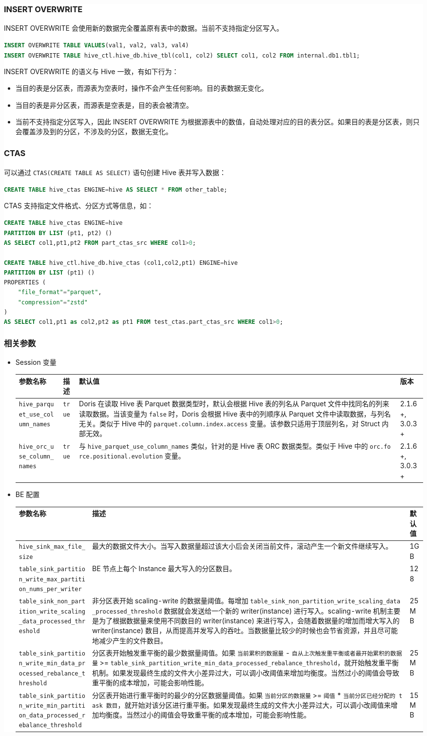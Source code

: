 ### INSERT OVERWRITE

INSERT OVERWRITE 会使用新的数据完全覆盖原有表中的数据。当前不支持指定分区写入。

```sql
INSERT OVERWRITE TABLE VALUES(val1, val2, val3, val4)
INSERT OVERWRITE TABLE hive_ctl.hive_db.hive_tbl(col1, col2) SELECT col1, col2 FROM internal.db1.tbl1;
```

INSERT OVERWRITE 的语义与 Hive 一致，有如下行为：

* 当目的表是分区表，而源表为空表时，操作不会产生任何影响。目的表数据无变化。

* 当目的表是非分区表，而源表是空表是，目的表会被清空。

* 当前不支持指定分区写入，因此 INSERT OVERWRITE 为根据源表中的数值，自动处理对应的目的表分区。如果目的表是分区表，则只会覆盖涉及到的分区，不涉及的分区，数据无变化。

### CTAS

可以通过 `CTAS(CREATE TABLE AS SELECT)` 语句创建 Hive 表并写入数据：

```sql
CREATE TABLE hive_ctas ENGINE=hive AS SELECT * FROM other_table;
```

CTAS 支持指定文件格式、分区方式等信息，如：

```sql
CREATE TABLE hive_ctas ENGINE=hive
PARTITION BY LIST (pt1, pt2) ()
AS SELECT col1,pt1,pt2 FROM part_ctas_src WHERE col1>0;
    
CREATE TABLE hive_ctl.hive_db.hive_ctas (col1,col2,pt1) ENGINE=hive
PARTITION BY LIST (pt1) ()
PROPERTIES (
    "file_format"="parquet",
    "compression"="zstd"
)
AS SELECT col1,pt1 as col2,pt2 as pt1 FROM test_ctas.part_ctas_src WHERE col1>0;
```

### 相关参数

* Session 变量

  | 参数名称  | 描述  | 默认值 | 版本 |
  | ----------| ---- | ---- | --- |
  | `hive_parquet_use_column_names` | `true` | Doris 在读取 Hive 表 Parquet 数据类型时，默认会根据 Hive 表的列名从 Parquet 文件中找同名的列来读取数据。当该变量为 `false` 时，Doris 会根据 Hive 表中的列顺序从 Parquet 文件中读取数据，与列名无关。类似于 Hive 中的 `parquet.column.index.access` 变量。该参数只适用于顶层列名，对 Struct 内部无效。 | 2.1.6+, 3.0.3+ |
  | `hive_orc_use_column_names`     | `true` | 与 `hive_parquet_use_column_names` 类似，针对的是 Hive 表 ORC 数据类型。类似于 Hive 中的 `orc.force.positional.evolution` 变量。  | 2.1.6+, 3.0.3+ |

* BE 配置

  | 参数名称                                                                          | 描述                                                                                                                                                                                                                                                                              | 默认值 |
  | ----------------------------------------------------------------------------- | ------------------------------------------------------------------------------------------------------------------------------------------------------------------------------------------------------------------------------------------------------------------------------- | ----- |
  | `hive_sink_max_file_size`                                                     | 最大的数据文件大小。当写入数据量超过该大小后会关闭当前文件，滚动产生一个新文件继续写入。                                                                                                                                                                                                                                    | 1GB  |
  | `table_sink_partition_write_max_partition_nums_per_writer`                    | BE 节点上每个 Instance 最大写入的分区数目。                                                                                                                                                                                                                                                    | 128  |
  | `table_sink_non_partition_write_scaling_data_processed_threshold`             | 非分区表开始 scaling-write 的数据量阈值。每增加 `table_sink_non_partition_write_scaling_data_processed_threshold` 数据就会发送给一个新的 writer(instance) 进行写入。scaling-write 机制主要是为了根据数据量来使用不同数目的 writer(instance) 来进行写入，会随着数据量的增加而增大写入的 writer(instance) 数目，从而提高并发写入的吞吐。当数据量比较少的时候也会节省资源，并且尽可能地减少产生的文件数目。 | 25MB |
  | `table_sink_partition_write_min_data_processed_rebalance_threshold`           | 分区表开始触发重平衡的最少数据量阈值。如果 `当前累积的数据量` - `自从上次触发重平衡或者最开始累积的数据量` >= `table_sink_partition_write_min_data_processed_rebalance_threshold`，就开始触发重平衡机制。如果发现最终生成的文件大小差异过大，可以调小改阈值来增加均衡度。当然过小的阈值会导致重平衡的成本增加，可能会影响性能。                                                                         | 25MB |
  | `table_sink_partition_write_min_partition_data_processed_rebalance_threshold` | 分区表开始进行重平衡时的最少的分区数据量阈值。如果 `当前分区的数据量` >= `阈值` \* `当前分区已经分配的 task 数目`，就开始对该分区进行重平衡。如果发现最终生成的文件大小差异过大，可以调小改阈值来增加均衡度。当然过小的阈值会导致重平衡的成本增加，可能会影响性能。                                                                                                                                    | 15MB |
